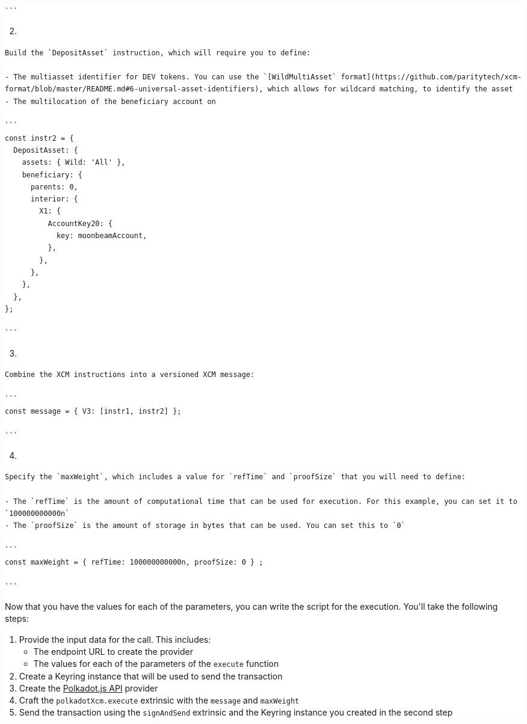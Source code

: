     ```
    
2.   
    
    Build the `DepositAsset` instruction, which will require you to define:
    
    - The multiasset identifier for DEV tokens. You can use the `[WildMultiAsset` format](https://github.com/paritytech/xcm-format/blob/master/README.md#6-universal-asset-identifiers), which allows for wildcard matching, to identify the asset
    - The multilocation of the beneficiary account on 
    
    ```
    const instr2 = {
      DepositAsset: {
        assets: { Wild: 'All' },
        beneficiary: {
          parents: 0,
          interior: {
            X1: {
              AccountKey20: {
                key: moonbeamAccount,
              },
            },
          },
        },
      },
    };
    
    ```
    
3.  
    
    Combine the XCM instructions into a versioned XCM message:
    
    ```
    const message = { V3: [instr1, instr2] };
    
    ```
    
4.   
    
    Specify the `maxWeight`, which includes a value for `refTime` and `proofSize` that you will need to define:
    
    - The `refTime` is the amount of computational time that can be used for execution. For this example, you can set it to `100000000000n`
    - The `proofSize` is the amount of storage in bytes that can be used. You can set this to `0`
    
    ```
    const maxWeight = { refTime: 100000000000n, proofSize: 0 } ;
    
    ```
    

Now that you have the values for each of the parameters, you can write the script for the execution. You'll take the following steps:

1. Provide the input data for the call. This includes:
    - The  endpoint URL to create the provider
    - The values for each of the parameters of the `execute` function
2. Create a Keyring instance that will be used to send the transaction
3. Create the [Polkadot.js API](builders/build/substrate-api/polkadot-js-api/) provider
4. Craft the `polkadotXcm.execute` extrinsic with the `message` and `maxWeight`
5. Send the transaction using the `signAndSend` extrinsic and the Keyring instance you created in the second step
